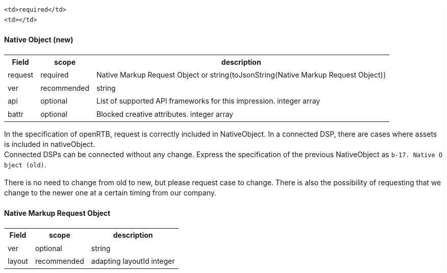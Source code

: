     <td>required</td>
    <td></td>
  </tr>
</table>


#### Native Object (new)

<table>
  <tr>
    <th>Field</th>
    <th>scope</th>
    <th>description</th>
  </tr>
  <tr>
    <td>request</td>
    <td>required</td>
    <td>Native Markup Request Object or string(toJsonString(Native Markup Request Object))</td>
  </tr>
  <tr>
    <td>ver</td>
    <td>recommended</td>
    <td>string</td>
  </tr>
  <tr>
    <td>api</td>
    <td>optional</td>
    <td>List of supported API frameworks for this impression.
integer array</td>
  </tr>
  <tr>
    <td>battr</td>
    <td>optional</td>
    <td>Blocked creative attributes.
integer array</td>
  </tr>
</table>

In the specification of openRTB, request is correctly included in NativeObject.
In a connected DSP, there are cases where assets is included in nativeObject.  
Connected DSPs can be connected without any change.
Express the specification of the previous NativeObject as `b-17. Native Object (old)`.

There is no need to change from old to new, but please request case to change.
There is also the possibility of requesting that we change to the newer one at a certain timing from our company.

#### Native Markup Request Object

<table>
  <tr>
    <th>Field</th>
    <th>scope</th>
    <th>description</th>
  </tr>
  <tr>
    <td>ver</td>
    <td>optional</td>
    <td>string</td>
  </tr>
  <tr>
    <td>layout</td>
    <td>recommended</td>
    <td>adapting layoutId
integer</td>
  </tr>